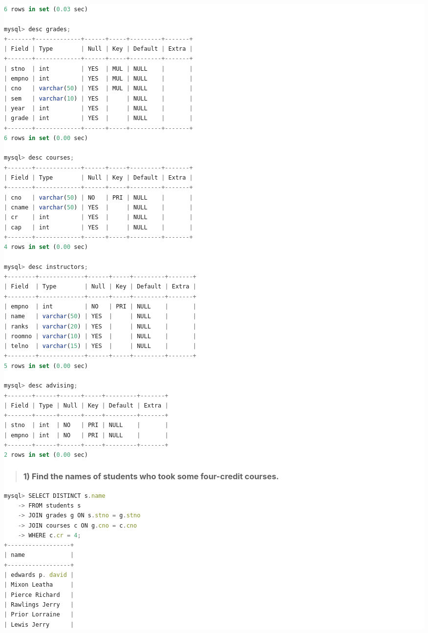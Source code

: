 ```javascript
6 rows in set (0.03 sec)

mysql> desc grades;
+-------+-------------+------+-----+---------+-------+
| Field | Type        | Null | Key | Default | Extra |
+-------+-------------+------+-----+---------+-------+
| stno  | int         | YES  | MUL | NULL    |       |
| empno | int         | YES  | MUL | NULL    |       |
| cno   | varchar(50) | YES  | MUL | NULL    |       |
| sem   | varchar(10) | YES  |     | NULL    |       |
| year  | int         | YES  |     | NULL    |       |
| grade | int         | YES  |     | NULL    |       |
+-------+-------------+------+-----+---------+-------+
6 rows in set (0.00 sec)

mysql> desc courses;
+-------+-------------+------+-----+---------+-------+
| Field | Type        | Null | Key | Default | Extra |
+-------+-------------+------+-----+---------+-------+
| cno   | varchar(50) | NO   | PRI | NULL    |       |
| cname | varchar(50) | YES  |     | NULL    |       |
| cr    | int         | YES  |     | NULL    |       |
| cap   | int         | YES  |     | NULL    |       |
+-------+-------------+------+-----+---------+-------+
4 rows in set (0.00 sec)

mysql> desc instructors;
+--------+-------------+------+-----+---------+-------+
| Field  | Type        | Null | Key | Default | Extra |
+--------+-------------+------+-----+---------+-------+
| empno  | int         | NO   | PRI | NULL    |       |
| name   | varchar(50) | YES  |     | NULL    |       |
| ranks  | varchar(20) | YES  |     | NULL    |       |
| roomno | varchar(10) | YES  |     | NULL    |       |
| telno  | varchar(15) | YES  |     | NULL    |       |
+--------+-------------+------+-----+---------+-------+
5 rows in set (0.00 sec)

mysql> desc advising;
+-------+------+------+-----+---------+-------+
| Field | Type | Null | Key | Default | Extra |
+-------+------+------+-----+---------+-------+
| stno  | int  | NO   | PRI | NULL    |       |
| empno | int  | NO   | PRI | NULL    |       |
+-------+------+------+-----+---------+-------+
2 rows in set (0.00 sec)
```

> ### 1) Find the names of students who took some four-credit courses. 
```javascript
mysql> SELECT DISTINCT s.name
    -> FROM students s
    -> JOIN grades g ON s.stno = g.stno
    -> JOIN courses c ON g.cno = c.cno
    -> WHERE c.cr = 4;
+------------------+
| name             |
+------------------+
| edwards p. david |
| Mixon Leatha     |
| Pierce Richard   |
| Rawlings Jerry   |
| Prior Lorraine   |
| Lewis Jerry      |
```